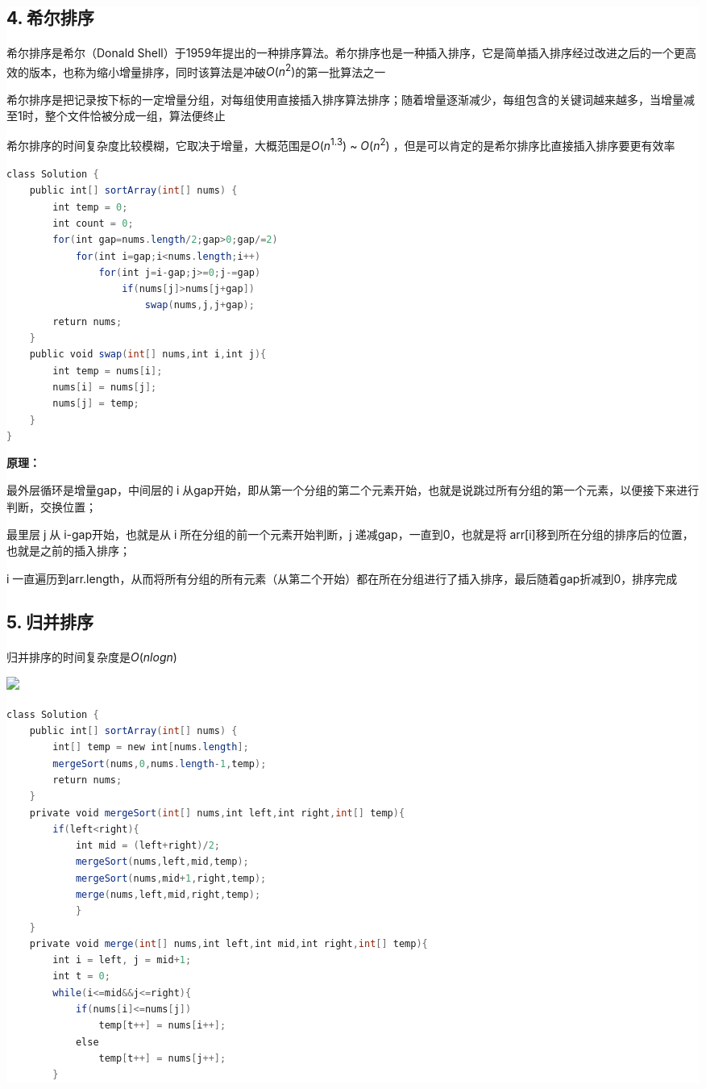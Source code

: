 ## **4. 希尔排序**

希尔排序是希尔（Donald Shell）于1959年提出的一种排序算法。希尔排序也是一种插入排序，它是简单插入排序经过改进之后的一个更高效的版本，也称为缩小增量排序，同时该算法是冲破$O(n^2)$的第一批算法之一

希尔排序是把记录按下标的一定增量分组，对每组使用直接插入排序算法排序；随着增量逐渐减少，每组包含的关键词越来越多，当增量减至1时，整个文件恰被分成一组，算法便终止

希尔排序的时间复杂度比较模糊，它取决于增量，大概范围是$O(n^{1.3})$ ~ $O(n^{2})$ ，但是可以肯定的是希尔排序比直接插入排序要更有效率

```java
class Solution {
    public int[] sortArray(int[] nums) {
        int temp = 0;
        int count = 0;
        for(int gap=nums.length/2;gap>0;gap/=2)
            for(int i=gap;i<nums.length;i++)
                for(int j=i-gap;j>=0;j-=gap)
                    if(nums[j]>nums[j+gap])
                        swap(nums,j,j+gap);
        return nums;
    }
    public void swap(int[] nums,int i,int j){
        int temp = nums[i];
        nums[i] = nums[j];
        nums[j] = temp;
    }
}
```

**原理：**

最外层循环是增量gap，中间层的 i 从gap开始，即从第一个分组的第二个元素开始，也就是说跳过所有分组的第一个元素，以便接下来进行判断，交换位置；

最里层 j 从 i-gap开始，也就是从 i 所在分组的前一个元素开始判断，j 递减gap，一直到0，也就是将 arr[i]移到所在分组的排序后的位置，也就是之前的插入排序；

i 一直遍历到arr.length，从而将所有分组的所有元素（从第二个开始）都在所在分组进行了插入排序，最后随着gap折减到0，排序完成

## **5. 归并排序**

归并排序的时间复杂度是$O(nlogn)$

![](https://longls777.oss-cn-beijing.aliyuncs.com/img/328d47b728f.webp)

```java
class Solution {
    public int[] sortArray(int[] nums) {
        int[] temp = new int[nums.length];
        mergeSort(nums,0,nums.length-1,temp);
        return nums;
    }
    private void mergeSort(int[] nums,int left,int right,int[] temp){
        if(left<right){
            int mid = (left+right)/2;
            mergeSort(nums,left,mid,temp);
            mergeSort(nums,mid+1,right,temp);
            merge(nums,left,mid,right,temp);
            }
    }
    private void merge(int[] nums,int left,int mid,int right,int[] temp){
        int i = left, j = mid+1;
        int t = 0;
        while(i<=mid&&j<=right){
            if(nums[i]<=nums[j])
                temp[t++] = nums[i++];
            else
                temp[t++] = nums[j++]; 
        }
```